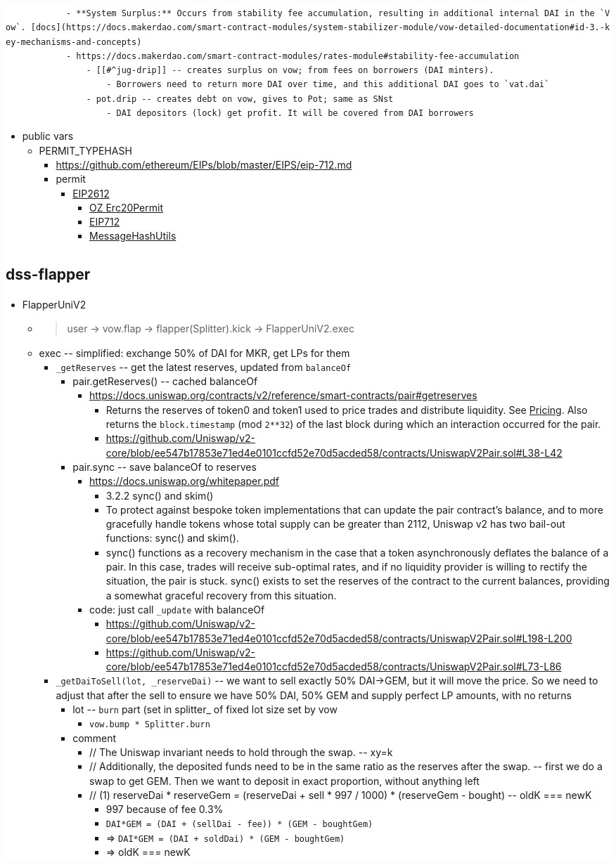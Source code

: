 				- **System Surplus:** Occurs from stability fee accumulation, resulting in additional internal DAI in the `Vow`. [docs](https://docs.makerdao.com/smart-contract-modules/system-stabilizer-module/vow-detailed-documentation#id-3.-key-mechanisms-and-concepts)
				- https://docs.makerdao.com/smart-contract-modules/rates-module#stability-fee-accumulation 
					- [[#^jug-drip]] -- creates surplus on vow; from fees on borrowers (DAI minters). 
						- Borrowers need to return more DAI over time, and this additional DAI goes to `vat.dai`
					- pot.drip -- creates debt on vow, gives to Pot; same as SNst
						- DAI depositors (lock) get profit. It will be covered from DAI borrowers
- public vars
	- PERMIT_TYPEHASH
		- https://github.com/ethereum/EIPs/blob/master/EIPS/eip-712.md
		- permit
			- [EIP2612](https://eips.ethereum.org/EIPS/eip-2612)
				- [OZ Erc20Permit](https://github.dev/OpenZeppelin/openzeppelin-contracts/blob/master/contracts/token/ERC20/extensions/ERC20Permit.sol)
				- [EIP712](https://github.com/OpenZeppelin/openzeppelin-contracts/blob/master/contracts/utils/cryptography/EIP712.sol)
				- [MessageHashUtils](https://github.com/OpenZeppelin/openzeppelin-contracts/blob/master/contracts/utils/cryptography/MessageHashUtils.sol)
## dss-flapper
- FlapperUniV2
	- > user -> vow.flap -> flapper(Splitter).kick -> FlapperUniV2.exec
	- exec -- simplified: exchange 50% of DAI for MKR, get LPs for them
		- `_getReserves` -- get the latest reserves, updated from `balanceOf`
			- pair.getReserves() -- cached balanceOf
				- https://docs.uniswap.org/contracts/v2/reference/smart-contracts/pair#getreserves
					- Returns the reserves of token0 and token1 used to price trades and distribute liquidity. See [Pricing](https://docs.uniswap.org/contracts/v2/concepts/advanced-topics/pricing). Also returns the `block.timestamp` (mod `2**32`) of the last block during which an interaction occurred for the pair.
					- https://github.com/Uniswap/v2-core/blob/ee547b17853e71ed4e0101ccfd52e70d5acded58/contracts/UniswapV2Pair.sol#L38-L42
			- pair.sync -- save balanceOf to reserves
				- https://docs.uniswap.org/whitepaper.pdf
					- 3.2.2 sync() and skim()
					- To protect against bespoke token implementations that can update the pair contract’s balance, and to more gracefully handle tokens whose total supply can be greater than 2112, Uniswap v2 has two bail-out functions: sync() and skim().
					- sync() functions as a recovery mechanism in the case that a token asynchronously deflates the balance of a pair. In this case, trades will receive sub-optimal rates, and if no liquidity provider is willing to rectify the situation, the pair is stuck. sync() exists to set the reserves of the contract to the current balances, providing a somewhat graceful recovery from this situation.
				- code: just call `_update` with balanceOf
					- https://github.com/Uniswap/v2-core/blob/ee547b17853e71ed4e0101ccfd52e70d5acded58/contracts/UniswapV2Pair.sol#L198-L200
					- https://github.com/Uniswap/v2-core/blob/ee547b17853e71ed4e0101ccfd52e70d5acded58/contracts/UniswapV2Pair.sol#L73-L86
		- `_getDaiToSell(lot, _reserveDai)` -- we want to sell exactly 50% DAI->GEM, but it will move the price. So we need to adjust that after the sell to ensure we have 50% DAI, 50% GEM and supply perfect LP amounts, with no returns
			- lot -- `burn` part (set in splitter_ of fixed lot size set by vow
				- `vow.bump * Splitter.burn`
			- comment
				- // The Uniswap invariant needs to hold through the swap. -- xy=k
				- // Additionally, the deposited funds need to be in the same ratio as the reserves after the swap. -- first we do a swap to get GEM. Then we want to deposit in exact proportion, without anything left
				- // (1) reserveDai * reserveGem = (reserveDai + sell * 997 / 1000) * (reserveGem - bought) -- oldK === newK
					- 997 because of fee 0.3%
					- `DAI*GEM = (DAI + (sellDai - fee)) * (GEM - boughtGem)`
					- => `DAI*GEM = (DAI + soldDai) * (GEM - boughtGem)`
					- => oldK === newK